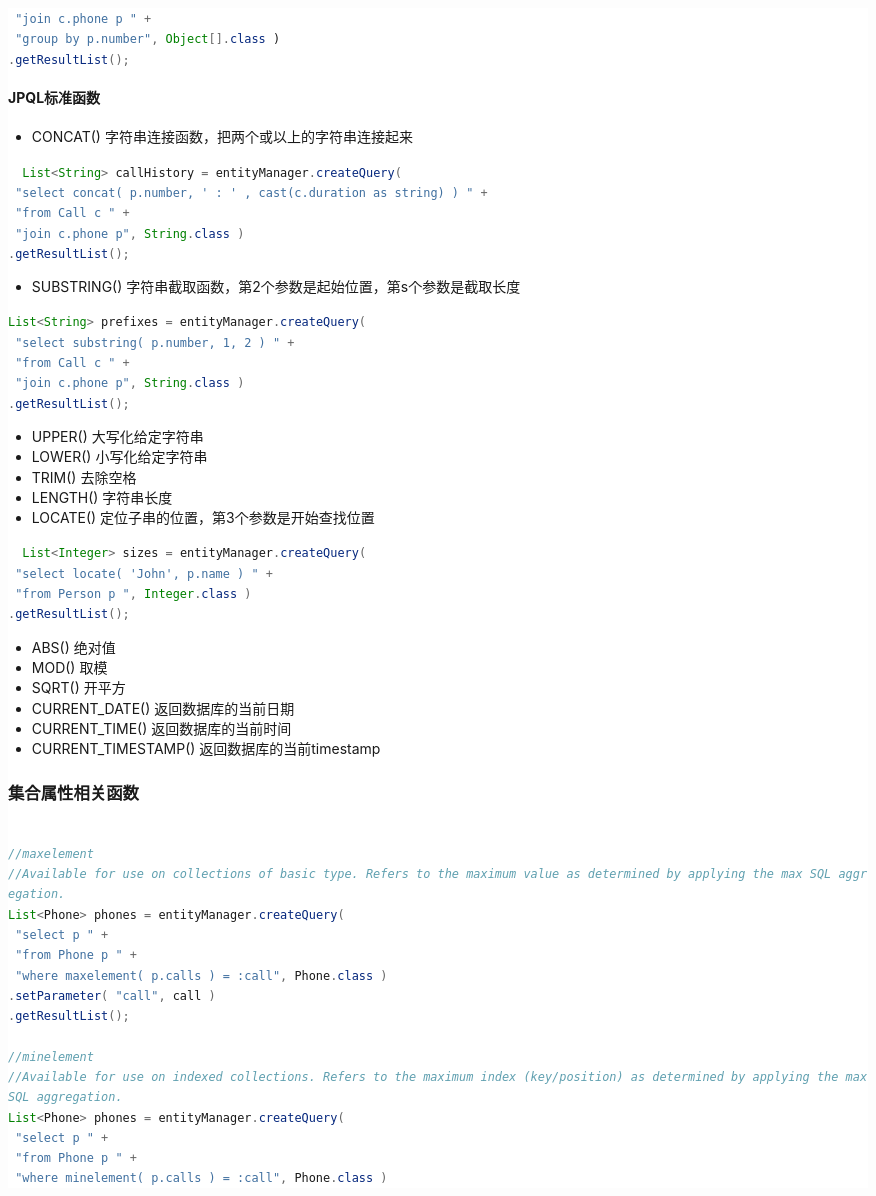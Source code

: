```java
 "join c.phone p " +
 "group by p.number", Object[].class )
.getResultList();
```

#### JPQL标准函数

- CONCAT() 字符串连接函数，把两个或以上的字符串连接起来
  
```java
  List<String> callHistory = entityManager.createQuery(
 "select concat( p.number, ' : ' , cast(c.duration as string) ) " +
 "from Call c " +
 "join c.phone p", String.class )
.getResultList();
```

- SUBSTRING() 字符串截取函数，第2个参数是起始位置，第s个参数是截取长度

```java
List<String> prefixes = entityManager.createQuery(
 "select substring( p.number, 1, 2 ) " +
 "from Call c " +
 "join c.phone p", String.class )
.getResultList();
```

- UPPER() 大写化给定字符串
- LOWER() 小写化给定字符串
- TRIM() 去除空格
- LENGTH() 字符串长度
- LOCATE() 定位子串的位置，第3个参数是开始查找位置
  
```java
  List<Integer> sizes = entityManager.createQuery(
 "select locate( 'John', p.name ) " +
 "from Person p ", Integer.class )
.getResultList();
```

- ABS() 绝对值
- MOD() 取模
- SQRT() 开平方
- CURRENT_DATE() 返回数据库的当前日期
- CURRENT_TIME() 返回数据库的当前时间
- CURRENT_TIMESTAMP() 返回数据库的当前timestamp

### 集合属性相关函数

```java

//maxelement 
//Available for use on collections of basic type. Refers to the maximum value as determined by applying the max SQL aggregation.
List<Phone> phones = entityManager.createQuery(
 "select p " +
 "from Phone p " +
 "where maxelement( p.calls ) = :call", Phone.class )
.setParameter( "call", call )
.getResultList();

//minelement
//Available for use on indexed collections. Refers to the maximum index (key/position) as determined by applying the max SQL aggregation.
List<Phone> phones = entityManager.createQuery(
 "select p " +
 "from Phone p " +
 "where minelement( p.calls ) = :call", Phone.class )
```